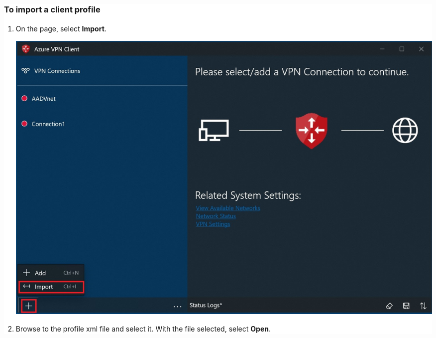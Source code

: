 ### <a name="import"></a>To import a client profile

1. On the page, select **Import**.

    ![Screenshot that shows the "Add" button selected and the "Import" action highlighted in the lower left-side of the window.](./media/openvpn-azure-ad-client/import/import1.jpg)

2. Browse to the profile xml file and select it. With the file selected, select **Open**.
